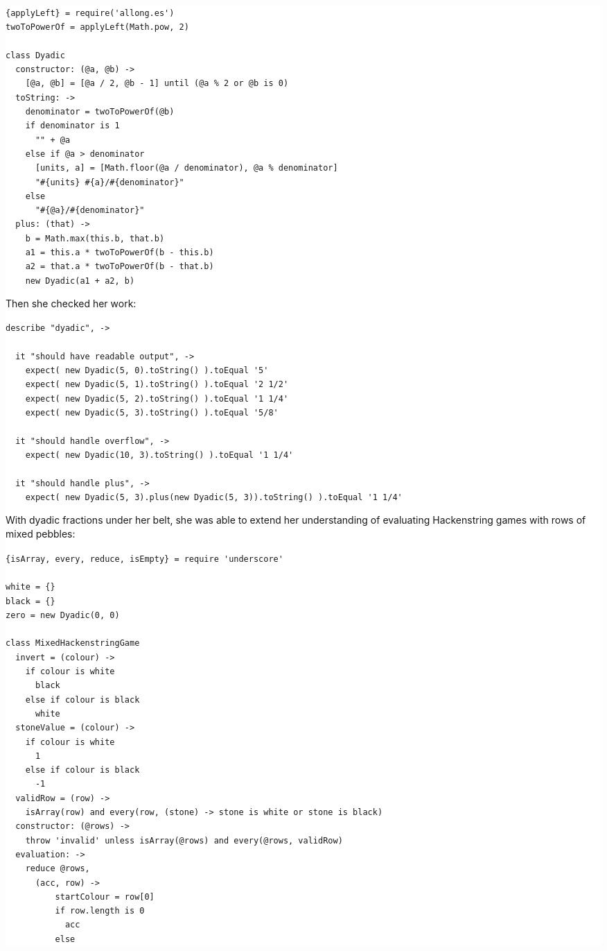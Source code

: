     {applyLeft} = require('allong.es')
    twoToPowerOf = applyLeft(Math.pow, 2)

    class Dyadic
      constructor: (@a, @b) ->
        [@a, @b] = [@a / 2, @b - 1] until (@a % 2 or @b is 0)
      toString: ->
        denominator = twoToPowerOf(@b)
        if denominator is 1
          "" + @a
        else if @a > denominator
          [units, a] = [Math.floor(@a / denominator), @a % denominator]
          "#{units} #{a}/#{denominator}"
        else
          "#{@a}/#{denominator}"
      plus: (that) ->
        b = Math.max(this.b, that.b)
        a1 = this.a * twoToPowerOf(b - this.b)
        a2 = that.a * twoToPowerOf(b - that.b)
        new Dyadic(a1 + a2, b)

Then she checked her work:
        
    describe "dyadic", ->
    
      it "should have readable output", ->
        expect( new Dyadic(5, 0).toString() ).toEqual '5'
        expect( new Dyadic(5, 1).toString() ).toEqual '2 1/2'
        expect( new Dyadic(5, 2).toString() ).toEqual '1 1/4'
        expect( new Dyadic(5, 3).toString() ).toEqual '5/8'
        
      it "should handle overflow", ->
        expect( new Dyadic(10, 3).toString() ).toEqual '1 1/4'
        
      it "should handle plus", ->
        expect( new Dyadic(5, 3).plus(new Dyadic(5, 3)).toString() ).toEqual '1 1/4'
        
With dyadic fractions under her belt, she was able to extend her understanding of evaluating Hackenstring games with rows of mixed pebbles:

    {isArray, every, reduce, isEmpty} = require 'underscore'

    white = {}
    black = {}
    zero = new Dyadic(0, 0)

    class MixedHackenstringGame
      invert = (colour) ->
        if colour is white
          black
        else if colour is black
          white
      stoneValue = (colour) ->
        if colour is white
          1
        else if colour is black
          -1
      validRow = (row) ->
        isArray(row) and every(row, (stone) -> stone is white or stone is black)
      constructor: (@rows) ->
        throw 'invalid' unless isArray(@rows) and every(@rows, validRow)
      evaluation: ->
        reduce @rows,
          (acc, row) ->
              startColour = row[0]
              if row.length is 0
                acc
              else

[^Mandelbrot]: [Benoit Mandelbrot](https://en.wikipedia.org/wiki/Benoit_Mandelbrot) (1924 − 2010)
[^mancala]: [Manacala](https://en.wikipedia.org/wiki/Mancala) and [Oware](https://en.wikipedia.org/wiki/Oware)
[^walker]: See [Hackenstrings, and the 0.999... ?= 1 FAQ](http://web.archive.org/web/20070120052054/http://www.maths.nott.ac.uk/personal/anw/Research/Hack/) by A.N. Walker, School of Mathematical Sciences, University of Nottingham
[^dyadic]: [Dyadic fractions or dyadic reals](https://en.wikipedia.org/wiki/Dyadic_fraction)